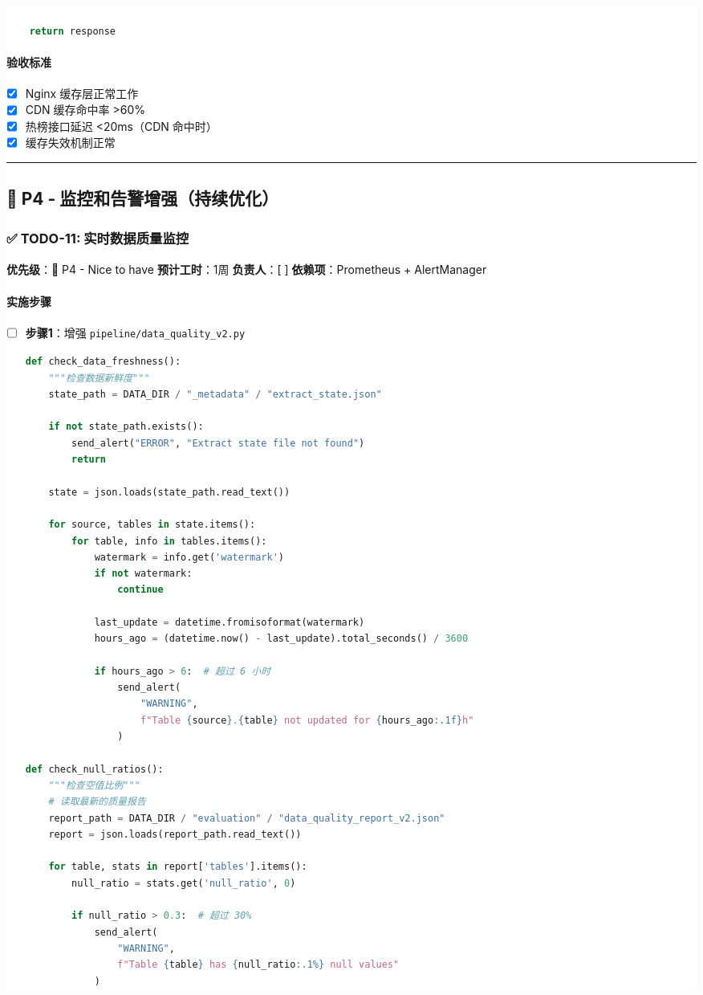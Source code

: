   ```python

      return response
  ```

#### 验收标准
- [x] Nginx 缓存层正常工作
- [x] CDN 缓存命中率 >60%
- [x] 热榜接口延迟 <20ms（CDN 命中时）
- [x] 缓存失效机制正常

---

## 🔵 P4 - 监控和告警增强（持续优化）

### ✅ TODO-11: 实时数据质量监控

**优先级**：🔵 P4 - Nice to have
**预计工时**：1周
**负责人**：[ ]
**依赖项**：Prometheus + AlertManager

#### 实施步骤
- [ ] **步骤1**：增强 `pipeline/data_quality_v2.py`
  ```python
  def check_data_freshness():
      """检查数据新鲜度"""
      state_path = DATA_DIR / "_metadata" / "extract_state.json"

      if not state_path.exists():
          send_alert("ERROR", "Extract state file not found")
          return

      state = json.loads(state_path.read_text())

      for source, tables in state.items():
          for table, info in tables.items():
              watermark = info.get('watermark')
              if not watermark:
                  continue

              last_update = datetime.fromisoformat(watermark)
              hours_ago = (datetime.now() - last_update).total_seconds() / 3600

              if hours_ago > 6:  # 超过 6 小时
                  send_alert(
                      "WARNING",
                      f"Table {source}.{table} not updated for {hours_ago:.1f}h"
                  )

  def check_null_ratios():
      """检查空值比例"""
      # 读取最新的质量报告
      report_path = DATA_DIR / "evaluation" / "data_quality_report_v2.json"
      report = json.loads(report_path.read_text())

      for table, stats in report['tables'].items():
          null_ratio = stats.get('null_ratio', 0)

          if null_ratio > 0.3:  # 超过 30%
              send_alert(
                  "WARNING",
                  f"Table {table} has {null_ratio:.1%} null values"
              )
  ```